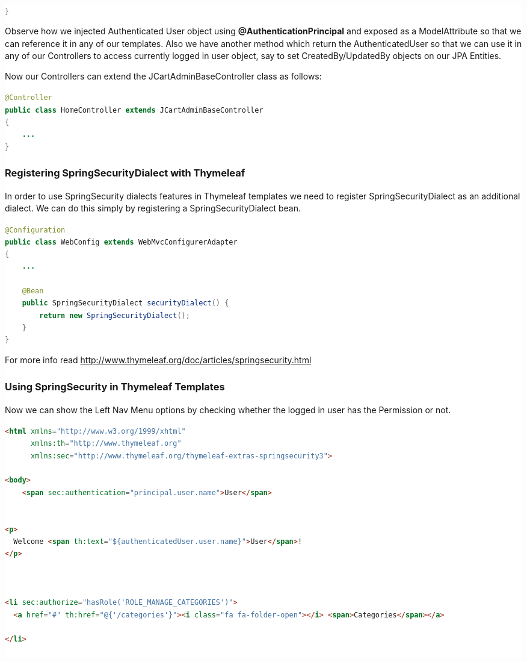 ```java
}
```

Observe how we injected Authenticated User object using **@AuthenticationPrincipal** and exposed as a ModelAttribute so that we can reference it in any of our templates. Also we have another method which return the AuthenticatedUser so that we can use it in any of our Controllers to access currently logged in user object, say to set CreatedBy/UpdatedBy objects on our JPA Entities.

Now our Controllers can extend the JCartAdminBaseController class as follows:

```java
@Controller
public class HomeController extends JCartAdminBaseController
{
	...
}
```

### Registering SpringSecurityDialect with Thymeleaf

In order to use SpringSecurity dialects features in Thymeleaf templates we need to register SpringSecurityDialect as an additional dialect. We can do this simply by registering a SpringSecurityDialect bean.

```java
@Configuration
public class WebConfig extends WebMvcConfigurerAdapter
{   
	...
	
	@Bean
	public SpringSecurityDialect securityDialect() {
	    return new SpringSecurityDialect();
	}
}
```

For more info read <a href="http://www.thymeleaf.org/doc/articles/springsecurity.html" target="_blank">http://www.thymeleaf.org/doc/articles/springsecurity.html</a>

### Using SpringSecurity in Thymeleaf Templates

Now we can show the Left Nav Menu options by checking whether the logged in user has the Permission or not.

```html
<html xmlns="http://www.w3.org/1999/xhtml" 
	  xmlns:th="http://www.thymeleaf.org"
	  xmlns:sec="http://www.thymeleaf.org/thymeleaf-extras-springsecurity3">

<body>
	<span sec:authentication="principal.user.name">User</span>
	

<p>
  Welcome <span th:text="${authenticatedUser.user.name}">User</span>!
</p>
	
	

<li sec:authorize="hasRole('ROLE_MANAGE_CATEGORIES')">
  <a href="#" th:href="@{'/categories'}"><i class="fa fa-folder-open"></i> <span>Categories</span></a>
  	
</li>
    

```